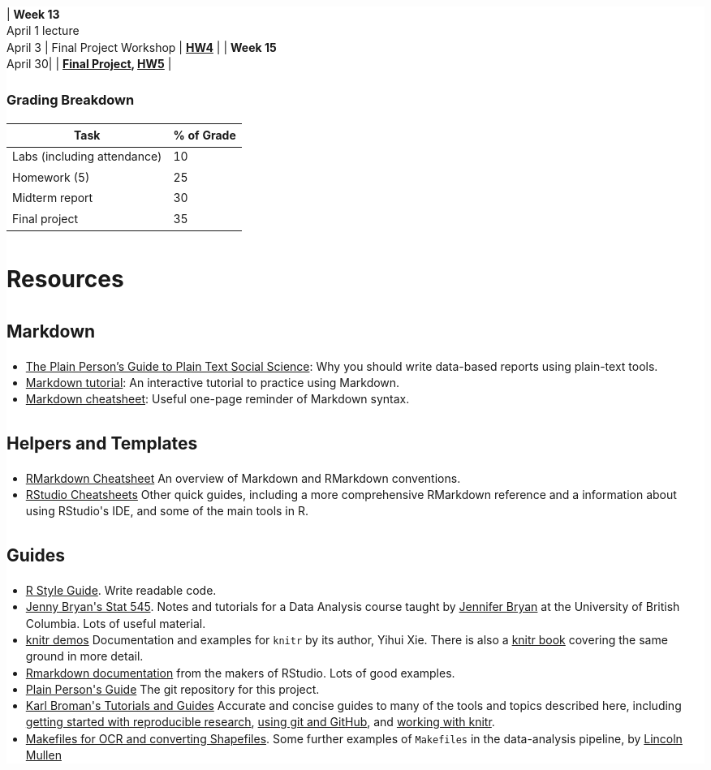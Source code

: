 |  **Week 13** <br> April 1 lecture <br> April 3 |  Final Project Workshop |  **[HW4](https://rpubs.com/meredithfranklin/jsc370-hw4)** |
|  **Week 15** <br> April 30| |  **[Final Project](https://github.com/JSC370/JSC370-2024/blob/main/homework/final.pdf), [HW5](https://github.com/JSC370/JSC370-2024/blob/main/homework/hw5-2024.pdf)** |

### Grading Breakdown

| Task  | % of Grade |
|---|---|
|Labs (including attendance)|10|
|Homework (5)|25|
|Midterm report|30|
|Final project|35|


# Resources

## Markdown

- [The Plain Person’s Guide to Plain Text Social Science](http://plain-text.co/): Why you should write data-based reports using plain-text tools.
- [Markdown tutorial](https://www.markdowntutorial.com/): An interactive tutorial to practice using Markdown.
- [Markdown cheatsheet](http://packetlife.net/media/library/16/Markdown.pdf): Useful one-page reminder of Markdown syntax.

## Helpers and Templates

- [RMarkdown Cheatsheet](https://www.rstudio.com/wp-content/uploads/2015/02/rmarkdown-cheatsheet.pdf) An overview of Markdown and RMarkdown conventions.
- [RStudio Cheatsheets](https://rstudio.com/resources/cheatsheets/) Other quick guides, including a more comprehensive RMarkdown reference and a information about using RStudio's IDE, and some of the main tools in R.


## Guides

- [R Style Guide](http://adv-r.had.co.nz/Style.html). Write readable code. 
- [Jenny Bryan's Stat 545](https://stat545.com/). Notes and tutorials for a Data Analysis course taught by [Jennifer Bryan](http://www.stat.ubc.ca/~jenny/) at the University of British Columbia. Lots of useful material.
- [knitr demos](http://yihui.name/knitr/demos) Documentation and examples for `knitr` by its author, Yihui Xie. There is also a [knitr book](http://www.amazon.com/dp/1498716962/) covering the same ground in more detail.
- [Rmarkdown documentation](http://rmarkdown.rstudio.com) from the makers of RStudio. Lots of good examples.
- [Plain Person's Guide](http://github.com/kjhealy/plain-text.co) The git repository for this project.
- [Karl Broman's Tutorials and Guides](http://kbroman.org/pages/tutorials) Accurate and concise guides to many of the tools and topics described here, including [getting started with reproducible research](http://kbroman.org/steps2rr), [using git and GitHub](http://kbroman.org/github_tutorial), and [working with knitr](http://kbroman.org/knitr_knutshell).
- [Makefiles for OCR and converting Shapefiles](http://lincolnmullen.com/blog/makefiles-for-ocr-and-converting-shapefiles). Some further examples of `Makefiles` in the data-analysis pipeline, by [Lincoln Mullen](http://lincolnmullen.com)
    